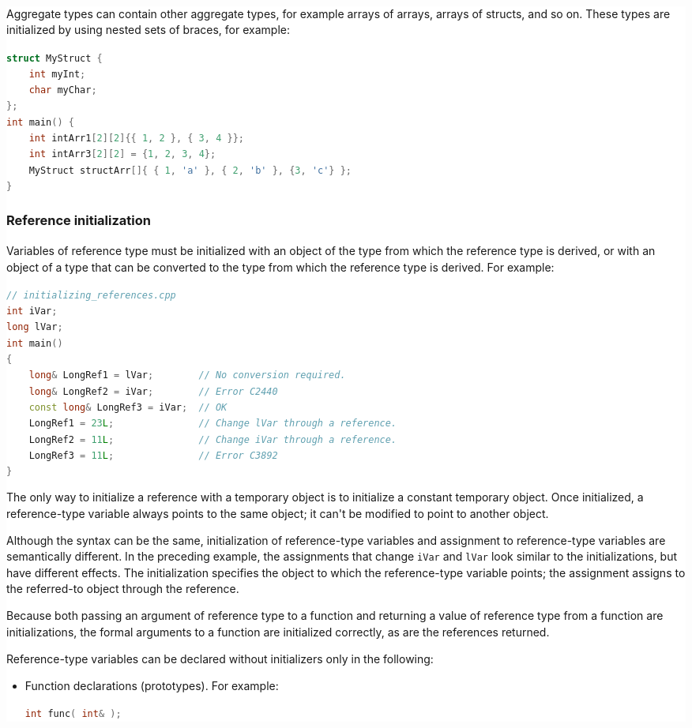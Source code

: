 Aggregate types can contain other aggregate types, for example arrays of arrays, arrays of structs, and so on. These types are initialized by using nested sets of braces, for example:

```cpp
struct MyStruct {
    int myInt;
    char myChar;
};
int main() {
    int intArr1[2][2]{{ 1, 2 }, { 3, 4 }};
    int intArr3[2][2] = {1, 2, 3, 4};
    MyStruct structArr[]{ { 1, 'a' }, { 2, 'b' }, {3, 'c'} };
}
```

### Reference initialization

Variables of reference type must be initialized with an object of the type from which the reference type is derived, or with an object of a type that can be converted to the type from which the reference type is derived. For example:

```cpp
// initializing_references.cpp
int iVar;
long lVar;
int main()
{
    long& LongRef1 = lVar;        // No conversion required.
    long& LongRef2 = iVar;        // Error C2440
    const long& LongRef3 = iVar;  // OK
    LongRef1 = 23L;               // Change lVar through a reference.
    LongRef2 = 11L;               // Change iVar through a reference.
    LongRef3 = 11L;               // Error C3892
}
```

The only way to initialize a reference with a temporary object is to initialize a constant temporary object. Once initialized, a reference-type variable always points to the same object; it can't be modified to point to another object.

Although the syntax can be the same, initialization of reference-type variables and assignment to reference-type variables are semantically different. In the preceding example, the assignments that change `iVar` and `lVar` look similar to the initializations, but have different effects. The initialization specifies the object to which the reference-type variable points; the assignment assigns to the referred-to object through the reference.

Because both passing an argument of reference type to a function and returning a value of reference type from a function are initializations, the formal arguments to a function are initialized correctly, as are the references returned.

Reference-type variables can be declared without initializers only in the following:

- Function declarations (prototypes). For example:

    ```cpp
    int func( int& );
    ```
